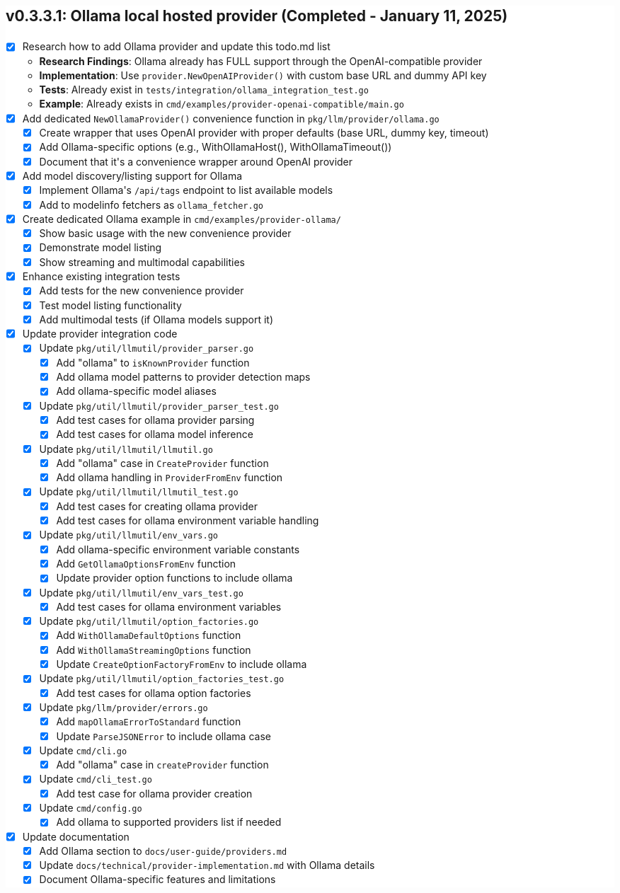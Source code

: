 ## v0.3.3.1: Ollama local hosted provider (Completed - January 11, 2025)
- [x] Research how to add Ollama provider and update this todo.md list
  - **Research Findings**: Ollama already has FULL support through the OpenAI-compatible provider
  - **Implementation**: Use `provider.NewOpenAIProvider()` with custom base URL and dummy API key
  - **Tests**: Already exist in `tests/integration/ollama_integration_test.go`
  - **Example**: Already exists in `cmd/examples/provider-openai-compatible/main.go`
- [x] Add dedicated `NewOllamaProvider()` convenience function in `pkg/llm/provider/ollama.go`
  - [x] Create wrapper that uses OpenAI provider with proper defaults (base URL, dummy key, timeout)
  - [x] Add Ollama-specific options (e.g., WithOllamaHost(), WithOllamaTimeout())
  - [x] Document that it's a convenience wrapper around OpenAI provider
- [x] Add model discovery/listing support for Ollama
  - [x] Implement Ollama's `/api/tags` endpoint to list available models
  - [x] Add to modelinfo fetchers as `ollama_fetcher.go`
- [x] Create dedicated Ollama example in `cmd/examples/provider-ollama/`
  - [x] Show basic usage with the new convenience provider
  - [x] Demonstrate model listing
  - [x] Show streaming and multimodal capabilities
- [x] Enhance existing integration tests
  - [x] Add tests for the new convenience provider
  - [x] Test model listing functionality
  - [x] Add multimodal tests (if Ollama models support it)
- [x] Update provider integration code
  - [x] Update `pkg/util/llmutil/provider_parser.go`
    - [x] Add "ollama" to `isKnownProvider` function
    - [x] Add ollama model patterns to provider detection maps
    - [x] Add ollama-specific model aliases
  - [x] Update `pkg/util/llmutil/provider_parser_test.go`
    - [x] Add test cases for ollama provider parsing
    - [x] Add test cases for ollama model inference
  - [x] Update `pkg/util/llmutil/llmutil.go`
    - [x] Add "ollama" case in `CreateProvider` function
    - [x] Add ollama handling in `ProviderFromEnv` function
  - [x] Update `pkg/util/llmutil/llmutil_test.go`
    - [x] Add test cases for creating ollama provider
    - [x] Add test cases for ollama environment variable handling
  - [x] Update `pkg/util/llmutil/env_vars.go`
    - [x] Add ollama-specific environment variable constants
    - [x] Add `GetOllamaOptionsFromEnv` function
    - [x] Update provider option functions to include ollama
  - [x] Update `pkg/util/llmutil/env_vars_test.go`
    - [x] Add test cases for ollama environment variables
  - [x] Update `pkg/util/llmutil/option_factories.go`
    - [x] Add `WithOllamaDefaultOptions` function
    - [x] Add `WithOllamaStreamingOptions` function
    - [x] Update `CreateOptionFactoryFromEnv` to include ollama
  - [x] Update `pkg/util/llmutil/option_factories_test.go`
    - [x] Add test cases for ollama option factories
  - [x] Update `pkg/llm/provider/errors.go`
    - [x] Add `mapOllamaErrorToStandard` function
    - [x] Update `ParseJSONError` to include ollama case
  - [x] Update `cmd/cli.go`
    - [x] Add "ollama" case in `createProvider` function
  - [x] Update `cmd/cli_test.go`
    - [x] Add test case for ollama provider creation
  - [x] Update `cmd/config.go`
    - [x] Add ollama to supported providers list if needed
- [x] Update documentation
  - [x] Add Ollama section to `docs/user-guide/providers.md`
  - [x] Update `docs/technical/provider-implementation.md` with Ollama details
  - [x] Document Ollama-specific features and limitations
